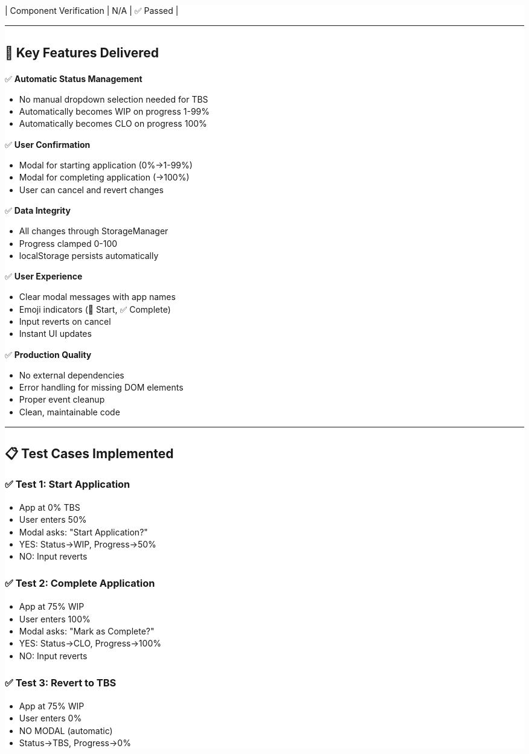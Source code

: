 | Component Verification | N/A | ✅ Passed |

---

## 🚀 Key Features Delivered

✅ **Automatic Status Management**
- No manual dropdown selection needed for TBS
- Automatically becomes WIP on progress 1-99%
- Automatically becomes CLO on progress 100%

✅ **User Confirmation**
- Modal for starting application (0%→1-99%)
- Modal for completing application (→100%)
- User can cancel and revert changes

✅ **Data Integrity**
- All changes through StorageManager
- Progress clamped 0-100
- localStorage persists automatically

✅ **User Experience**
- Clear modal messages with app names
- Emoji indicators (🚀 Start, ✅ Complete)
- Input reverts on cancel
- Instant UI updates

✅ **Production Quality**
- No external dependencies
- Error handling for missing DOM elements
- Proper event cleanup
- Clean, maintainable code

---

## 📋 Test Cases Implemented

### ✅ Test 1: Start Application
- App at 0% TBS
- User enters 50%
- Modal asks: "Start Application?"
- YES: Status→WIP, Progress→50%
- NO: Input reverts

### ✅ Test 2: Complete Application
- App at 75% WIP
- User enters 100%
- Modal asks: "Mark as Complete?"
- YES: Status→CLO, Progress→100%
- NO: Input reverts

### ✅ Test 3: Revert to TBS
- App at 75% WIP
- User enters 0%
- NO MODAL (automatic)
- Status→TBS, Progress→0%
